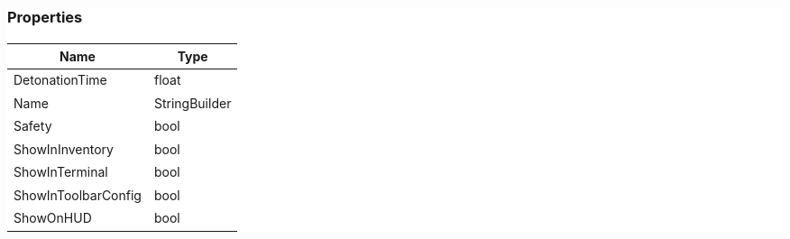 ### Properties

|Name|Type|
|-|-|
|DetonationTime|float|
|Name|StringBuilder|
|Safety|bool|
|ShowInInventory|bool|
|ShowInTerminal|bool|
|ShowInToolbarConfig|bool|
|ShowOnHUD|bool|

